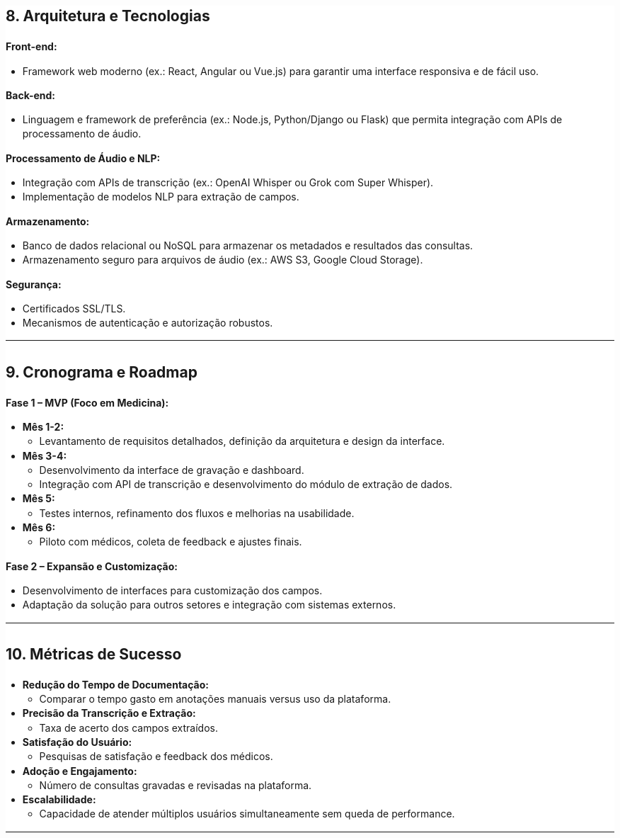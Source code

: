 
## 8. Arquitetura e Tecnologias

**Front-end:**  
- Framework web moderno (ex.: React, Angular ou Vue.js) para garantir uma interface responsiva e de fácil uso.

**Back-end:**  
- Linguagem e framework de preferência (ex.: Node.js, Python/Django ou Flask) que permita integração com APIs de processamento de áudio.

**Processamento de Áudio e NLP:**  
- Integração com APIs de transcrição (ex.: OpenAI Whisper ou Grok com Super Whisper).
- Implementação de modelos NLP para extração de campos.

**Armazenamento:**  
- Banco de dados relacional ou NoSQL para armazenar os metadados e resultados das consultas.
- Armazenamento seguro para arquivos de áudio (ex.: AWS S3, Google Cloud Storage).

**Segurança:**  
- Certificados SSL/TLS.
- Mecanismos de autenticação e autorização robustos.

---

## 9. Cronograma e Roadmap

**Fase 1 – MVP (Foco em Medicina):**  
- **Mês 1-2:**  
  - Levantamento de requisitos detalhados, definição da arquitetura e design da interface.
- **Mês 3-4:**  
  - Desenvolvimento da interface de gravação e dashboard.
  - Integração com API de transcrição e desenvolvimento do módulo de extração de dados.
- **Mês 5:**  
  - Testes internos, refinamento dos fluxos e melhorias na usabilidade.
- **Mês 6:**  
  - Piloto com médicos, coleta de feedback e ajustes finais.

**Fase 2 – Expansão e Customização:**  
- Desenvolvimento de interfaces para customização dos campos.
- Adaptação da solução para outros setores e integração com sistemas externos.

---

## 10. Métricas de Sucesso

- **Redução do Tempo de Documentação:**  
  - Comparar o tempo gasto em anotações manuais versus uso da plataforma.
- **Precisão da Transcrição e Extração:**  
  - Taxa de acerto dos campos extraídos.
- **Satisfação do Usuário:**  
  - Pesquisas de satisfação e feedback dos médicos.
- **Adoção e Engajamento:**  
  - Número de consultas gravadas e revisadas na plataforma.
- **Escalabilidade:**  
  - Capacidade de atender múltiplos usuários simultaneamente sem queda de performance.

---